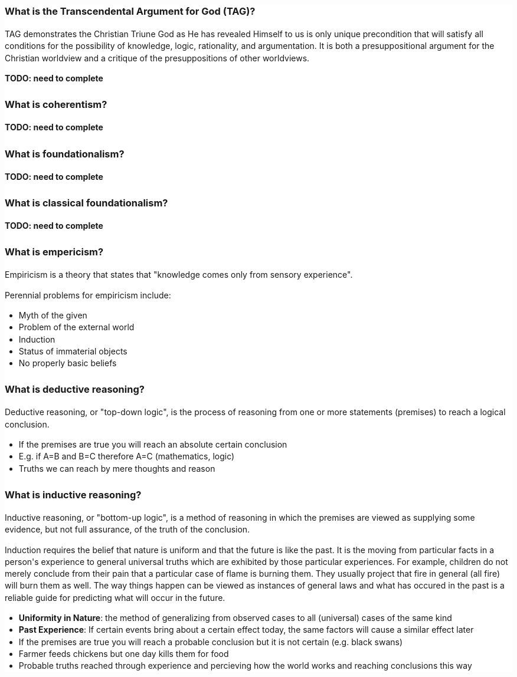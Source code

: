 ### What is the Transcendental Argument for God (TAG)?

TAG demonstrates the Christian Triune God as He has revealed Himself to us is only unique precondition that will satisfy all conditions for the possibility of knowledge, logic, rationality, and argumentation.  It is both a presuppositional argument for the Christian worldview and a critique of the presuppositions of other worldviews.

**TODO: need to complete**

### What is coherentism?

**TODO: need to complete**

### What is foundationalism?

**TODO: need to complete**

### What is classical foundationalism?

**TODO: need to complete**

### What is empericism?

Empiricism is a theory that states that "knowledge comes only from sensory experience".

Perennial problems for empiricism include:

- Myth of the given
- Problem of the external world
- Induction 
- Status of immaterial objects 
- No properly basic beliefs 

### What is deductive reasoning?

Deductive reasoning, or "top-down logic", is the process of reasoning from one or more statements (premises) to reach a logical conclusion.

- If the premises are true you will reach an absolute certain conclusion
- E.g. if A=B and B=C therefore A=C (mathematics, logic)
- Truths we can reach by mere thoughts and reason

### What is inductive reasoning?

Inductive reasoning, or "bottom-up logic", is a method of reasoning in which the premises are viewed as supplying some evidence, but not full assurance, of the truth of the conclusion.

Induction requires the belief that nature is uniform and that the future is like the past.  It is the moving from particular facts in a person's experience to general universal truths which are exhibited by those particular experiences.  For example, children do not merely conclude from their pain that a particular case of flame is burning them.  They usually project that fire in general (all fire) will burn them as well.  The way things happen can be viewed as instances of general laws and what has occured in the past is a reliable guide for predicting what will occur in the future.

- **Uniformity in Nature**: the method of generalizing from observed cases to all (universal) cases of the same kind
- **Past Experience**: If certain events bring about a certain effect today, the same factors will cause a similar effect later
- If the premises are true you will reach a probable conclusion but it is not certain (e.g. black swans)
- Farmer feeds chickens but one day kills them for food
- Probable truths reached through experience and percieving how the world works and reaching conclusions this way
